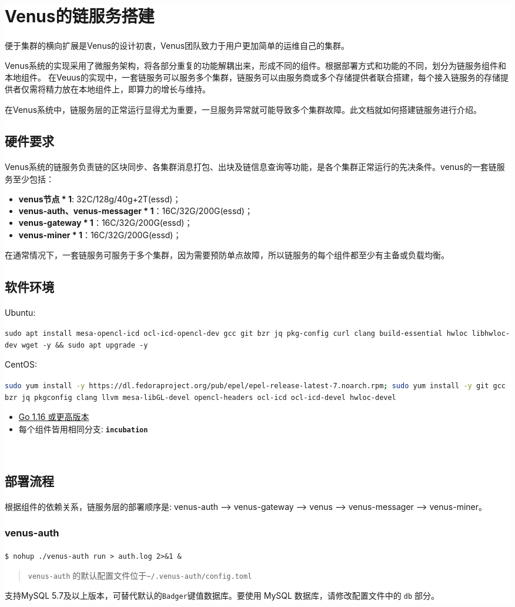 # Venus的链服务搭建

便于集群的横向扩展是Venus的设计初衷，Venus团队致力于用户更加简单的运维自己的集群。

Venus系统的实现采用了微服务架构，将各部分重复的功能解耦出来，形成不同的组件。根据部署方式和功能的不同，划分为链服务组件和本地组件。
在Veuus的实现中，一套链服务可以服务多个集群，链服务可以由服务商或多个存储提供者联合搭建，每个接入链服务的存储提供者仅需将精力放在本地组件上，即算力的增长与维持。

在Venus系统中，链服务层的正常运行显得尤为重要，一旦服务异常就可能导致多个集群故障。此文档就如何搭建链服务进行介绍。

## 硬件要求

Venus系统的链服务负责链的区块同步、各集群消息打包、出块及链信息查询等功能，是各个集群正常运行的先决条件。venus的一套链服务至少包括：

- **venus节点 * 1**: 32C/128g/40g+2T(essd)；
- **venus-auth、venus-messager * 1**：16C/32G/200G(essd)；
- **venus-gateway * 1**：16C/32G/200G(essd)；
- **venus-miner * 1**：16C/32G/200G(essd)；

在通常情况下，一套链服务可服务于多个集群，因为需要预防单点故障，所以链服务的每个组件都至少有主备或负载均衡。

## 软件环境

Ubuntu:

```shell
sudo apt install mesa-opencl-icd ocl-icd-opencl-dev gcc git bzr jq pkg-config curl clang build-essential hwloc libhwloc-dev wget -y && sudo apt upgrade -y
```

CentOS:

```bash
sudo yum install -y https://dl.fedoraproject.org/pub/epel/epel-release-latest-7.noarch.rpm; sudo yum install -y git gcc bzr jq pkgconfig clang llvm mesa-libGL-devel opencl-headers ocl-icd ocl-icd-devel hwloc-devel
```

- [Go 1.16 或更高版本](https://golang.org/dl/)
- 每个组件皆用相同分支: **`incubation`**

</br>

## 部署流程

根据组件的依赖关系，链服务层的部署顺序是: venus-auth --> venus-gateway --> venus --> venus-messager --> venus-miner。


### venus-auth

```shell script
$ nohup ./venus-auth run > auth.log 2>&1 &
```
> `venus-auth` 的默认配置文件位于`~/.venus-auth/config.toml`

支持MySQL 5.7及以上版本，可替代默认的`Badger`键值数据库。要使用 MySQL 数据库，请修改配置文件中的 `db` 部分。
